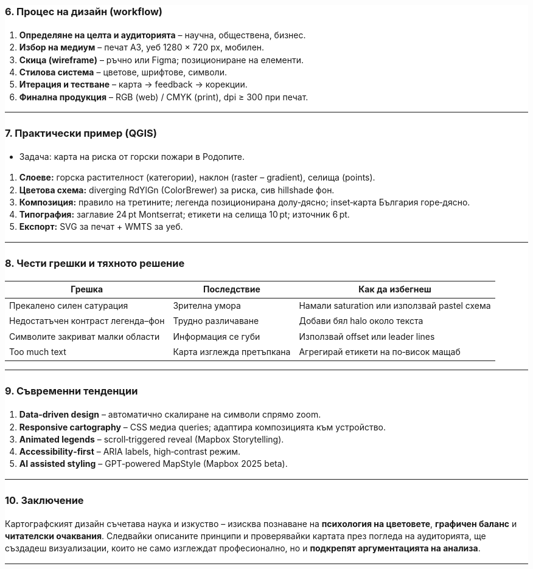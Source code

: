 
### 6. Процес на дизайн (workflow)

1. **Определяне на целта и аудиторията** – научна, обществена, бизнес.
2. **Избор на медиум** – печат A3, уеб 1280 × 720 px, мобилен.
3. **Скица (wireframe)** – ръчно или Figma; позициониране на елементи.
4. **Стилова система** – цветове, шрифтове, символи.
5. **Итерация и тестване** – карта → feedback → корекции.
6. **Финална продукция** – RGB (web) / CMYK (print), dpi ≥ 300 при печат.

---

### 7. Практически пример (QGIS)

* Задача: карта на риска от горски пожари в Родопите.

1. **Слоеве:** горска растителност (категории), наклон (raster – gradient), селища (points).
2. **Цветова схема:** diverging RdYlGn (ColorBrewer) за риска, сив hillshade фон.
3. **Композиция:** правило на третините; легенда позиционирана долу‑дясно; inset‑карта България горе‑дясно.
4. **Типография:** заглавие 24 pt Montserrat; етикети на селища 10 pt; източник 6 pt.
5. **Експорт:** SVG за печат + WMTS за уеб.

---

### 8. Чести грешки и тяхното решение

| Грешка                            | Последствие               | Как да избегнеш                              |
| --------------------------------- | ------------------------- | -------------------------------------------- |
| Прекалено силен сатурация         | Зрителна умора            | Намали saturation или използвай pastel схема |
| Недостатъчен контраст легенда–фон | Трудно различаване        | Добави бял halo около текста                 |
| Символите закриват малки области  | Информация се губи        | Използвай offset или leader lines            |
| Too much text                     | Карта изглежда претъпкана | Агрегирай етикети на по‑висок мащаб          |

---

### 9. Съвременни тенденции

1. **Data‑driven design** – автоматично скалиране на символи спрямо zoom.
2. **Responsive cartography** – CSS медиa queries; адаптира композицията към устройство.
3. **Animated legends** – scroll‑triggered reveal (Mapbox Storytelling).
4. **Accessibility‑first** – ARIA labels, high‑contrast режим.
5. **AI assisted styling** – GPT‑powered MapStyle (Mapbox 2025 beta).

---

### 10. Заключение

Картографският дизайн съчетава наука и изкуство – изисква познаване на **психология на цветовете**, **графичен баланс** и **читателски очаквания**. Следвайки описаните принципи и проверявайки картата през погледа на аудиторията, ще създадеш визуализации, които не само изглеждат професионално, но и **подкрепят аргументацията на анализа**.

---